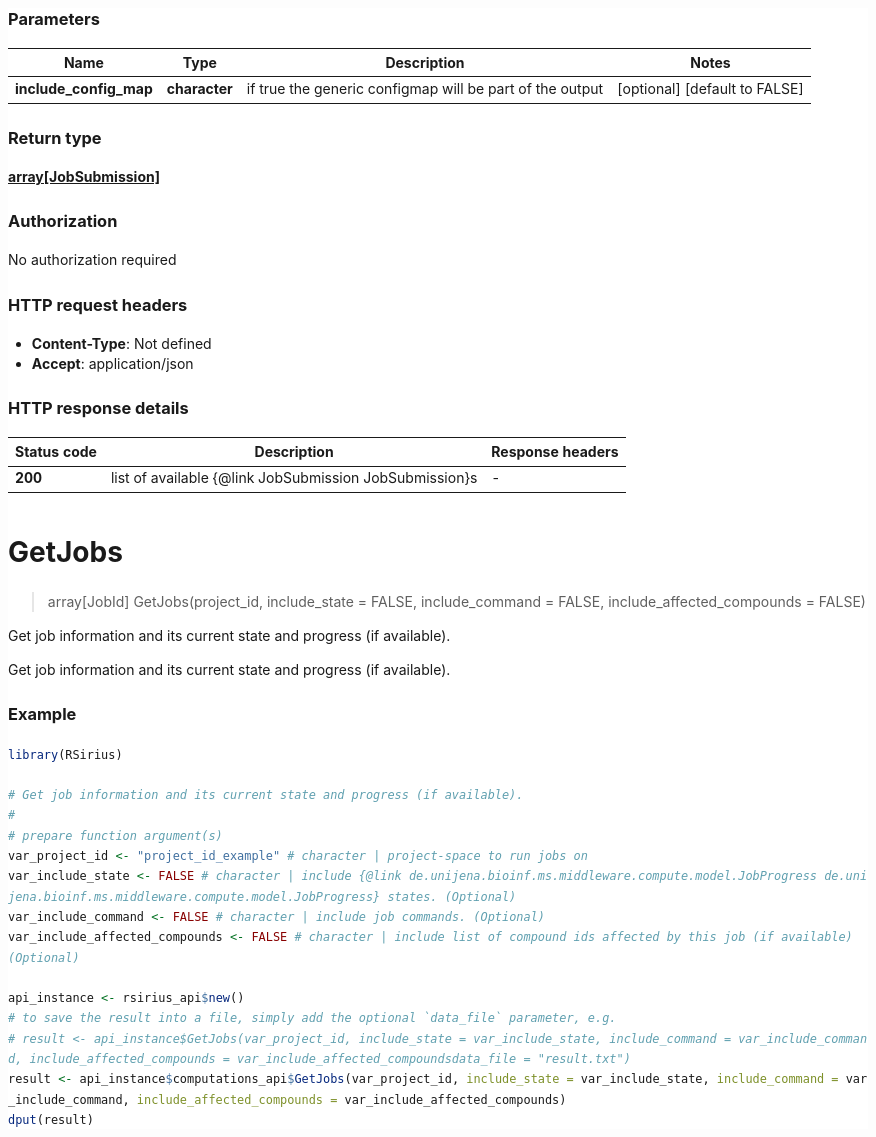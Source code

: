 ### Parameters

Name | Type | Description  | Notes
------------- | ------------- | ------------- | -------------
 **include_config_map** | **character**| if true the generic configmap will be part of the output | [optional] [default to FALSE]

### Return type

[**array[JobSubmission]**](JobSubmission.md)

### Authorization

No authorization required

### HTTP request headers

 - **Content-Type**: Not defined
 - **Accept**: application/json

### HTTP response details
| Status code | Description | Response headers |
|-------------|-------------|------------------|
| **200** | list of available {@link JobSubmission JobSubmission}s |  -  |

# **GetJobs**
> array[JobId] GetJobs(project_id, include_state = FALSE, include_command = FALSE, include_affected_compounds = FALSE)

Get job information and its current state and progress (if available).

Get job information and its current state and progress (if available).

### Example
```R
library(RSirius)

# Get job information and its current state and progress (if available).
#
# prepare function argument(s)
var_project_id <- "project_id_example" # character | project-space to run jobs on
var_include_state <- FALSE # character | include {@link de.unijena.bioinf.ms.middleware.compute.model.JobProgress de.unijena.bioinf.ms.middleware.compute.model.JobProgress} states. (Optional)
var_include_command <- FALSE # character | include job commands. (Optional)
var_include_affected_compounds <- FALSE # character | include list of compound ids affected by this job (if available) (Optional)

api_instance <- rsirius_api$new()
# to save the result into a file, simply add the optional `data_file` parameter, e.g.
# result <- api_instance$GetJobs(var_project_id, include_state = var_include_state, include_command = var_include_command, include_affected_compounds = var_include_affected_compoundsdata_file = "result.txt")
result <- api_instance$computations_api$GetJobs(var_project_id, include_state = var_include_state, include_command = var_include_command, include_affected_compounds = var_include_affected_compounds)
dput(result)
```
